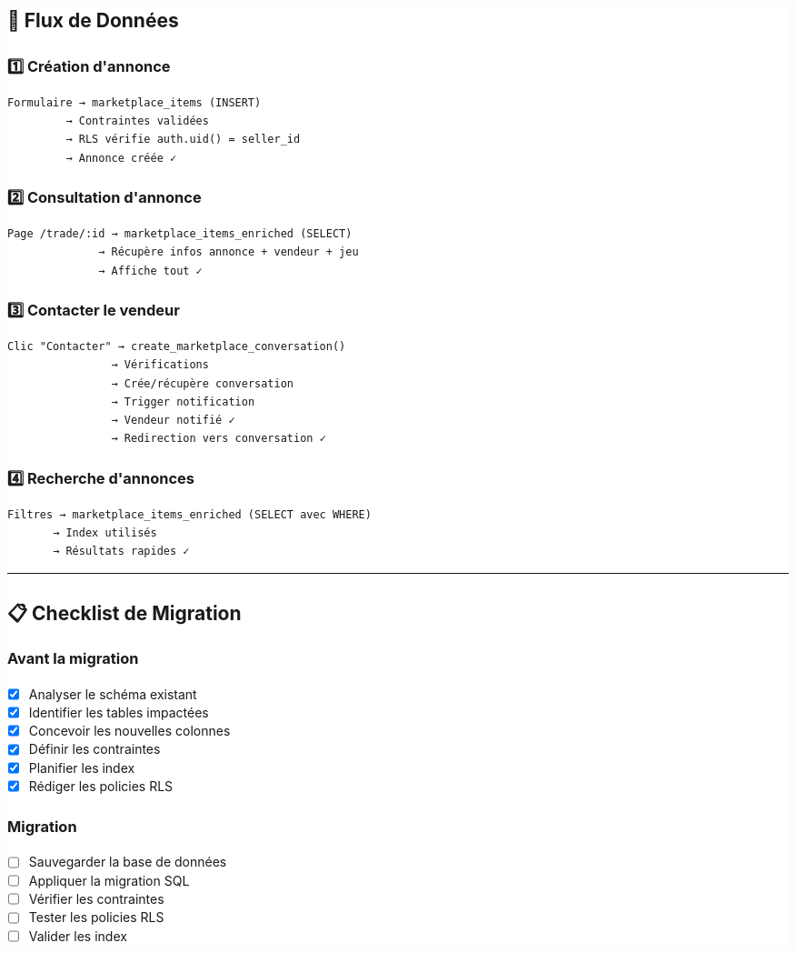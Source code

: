 
## 🔄 Flux de Données

### 1️⃣ **Création d'annonce**
```
Formulaire → marketplace_items (INSERT)
         → Contraintes validées
         → RLS vérifie auth.uid() = seller_id
         → Annonce créée ✓
```

### 2️⃣ **Consultation d'annonce**
```
Page /trade/:id → marketplace_items_enriched (SELECT)
              → Récupère infos annonce + vendeur + jeu
              → Affiche tout ✓
```

### 3️⃣ **Contacter le vendeur**
```
Clic "Contacter" → create_marketplace_conversation()
                → Vérifications
                → Crée/récupère conversation
                → Trigger notification
                → Vendeur notifié ✓
                → Redirection vers conversation ✓
```

### 4️⃣ **Recherche d'annonces**
```
Filtres → marketplace_items_enriched (SELECT avec WHERE)
       → Index utilisés
       → Résultats rapides ✓
```

---

## 📋 Checklist de Migration

### Avant la migration
- [x] Analyser le schéma existant
- [x] Identifier les tables impactées
- [x] Concevoir les nouvelles colonnes
- [x] Définir les contraintes
- [x] Planifier les index
- [x] Rédiger les policies RLS

### Migration
- [ ] Sauvegarder la base de données
- [ ] Appliquer la migration SQL
- [ ] Vérifier les contraintes
- [ ] Tester les policies RLS
- [ ] Valider les index
